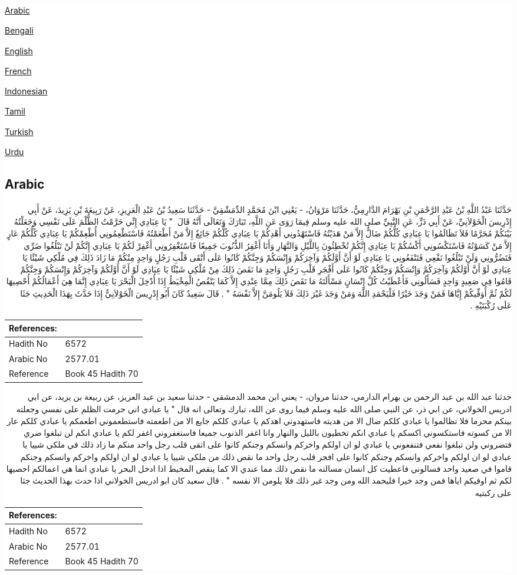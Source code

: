 [Arabic](#arabic)

[Bengali](#bengali)

[English](#english)

[French](#french)

[Indonesian](#indonesian)

[Tamil](#tamil)

[Turkish](#turkish)

[Urdu](#urdu)

## Arabic


<div dir="rtl" lang="ar" style={{fontSize:'larger',backgroundColor:'#f8f9fa',padding:20}}>
حَدَّثَنَا عَبْدُ اللَّهِ بْنُ عَبْدِ الرَّحْمَنِ بْنِ بَهْرَامَ الدَّارِمِيُّ، حَدَّثَنَا مَرْوَانُ، - يَعْنِي ابْنَ مُحَمَّدٍ الدِّمَشْقِيَّ - حَدَّثَنَا سَعِيدُ بْنُ عَبْدِ الْعَزِيزِ، عَنْ رَبِيعَةَ بْنِ يَزِيدَ، عَنْ أَبِي إِدْرِيسَ الْخَوْلاَنِيِّ، عَنْ أَبِي ذَرٍّ، عَنِ النَّبِيِّ صلى الله عليه وسلم فِيمَا رَوَى عَنِ اللَّهِ، تَبَارَكَ وَتَعَالَى أَنَّهُ قَالَ ‏ "‏ يَا عِبَادِي إِنِّي حَرَّمْتُ الظُّلْمَ عَلَى نَفْسِي وَجَعَلْتُهُ بَيْنَكُمْ مُحَرَّمًا فَلاَ تَظَالَمُوا يَا عِبَادِي كُلُّكُمْ ضَالٌّ إِلاَّ مَنْ هَدَيْتُهُ فَاسْتَهْدُونِي أَهْدِكُمْ يَا عِبَادِي كُلُّكُمْ جَائِعٌ إِلاَّ مَنْ أَطْعَمْتُهُ فَاسْتَطْعِمُونِي أُطْعِمْكُمْ يَا عِبَادِي كُلُّكُمْ عَارٍ إِلاَّ مَنْ كَسَوْتُهُ فَاسْتَكْسُونِي أَكْسُكُمْ يَا عِبَادِي إِنَّكُمْ تُخْطِئُونَ بِاللَّيْلِ وَالنَّهَارِ وَأَنَا أَغْفِرُ الذُّنُوبَ جَمِيعًا فَاسْتَغْفِرُونِي أَغْفِرْ لَكُمْ يَا عِبَادِي إِنَّكُمْ لَنْ تَبْلُغُوا ضَرِّي فَتَضُرُّونِي وَلَنْ تَبْلُغُوا نَفْعِي فَتَنْفَعُونِي يَا عِبَادِي لَوْ أَنَّ أَوَّلَكُمْ وَآخِرَكُمْ وَإِنْسَكُمْ وَجِنَّكُمْ كَانُوا عَلَى أَتْقَى قَلْبِ رَجُلٍ وَاحِدٍ مِنْكُمْ مَا زَادَ ذَلِكَ فِي مُلْكِي شَيْئًا يَا عِبَادِي لَوْ أَنَّ أَوَّلَكُمْ وَآخِرَكُمْ وَإِنْسَكُمْ وَجِنَّكُمْ كَانُوا عَلَى أَفْجَرِ قَلْبِ رَجُلٍ وَاحِدٍ مَا نَقَصَ ذَلِكَ مِنْ مُلْكِي شَيْئًا يَا عِبَادِي لَوْ أَنَّ أَوَّلَكُمْ وَآخِرَكُمْ وَإِنْسَكُمْ وَجِنَّكُمْ قَامُوا فِي صَعِيدٍ وَاحِدٍ فَسَأَلُونِي فَأَعْطَيْتُ كُلَّ إِنْسَانٍ مَسْأَلَتَهُ مَا نَقَصَ ذَلِكَ مِمَّا عِنْدِي إِلاَّ كَمَا يَنْقُصُ الْمِخْيَطُ إِذَا أُدْخِلَ الْبَحْرَ يَا عِبَادِي إِنَّمَا هِيَ أَعْمَالُكُمْ أُحْصِيهَا لَكُمْ ثُمَّ أُوَفِّيكُمْ إِيَّاهَا فَمَنْ وَجَدَ خَيْرًا فَلْيَحْمَدِ اللَّهَ وَمَنْ وَجَدَ غَيْرَ ذَلِكَ فَلاَ يَلُومَنَّ إِلاَّ نَفْسَهُ ‏"‏ ‏.‏ قَالَ سَعِيدٌ كَانَ أَبُو إِدْرِيسَ الْخَوْلاَنِيُّ إِذَا حَدَّثَ بِهَذَا الْحَدِيثِ جَثَا عَلَى رُكْبَتَيْهِ ‏.‏
</div>
<div style={{backgroundColor:'#f8f9fa',padding:20, marginBottom: 10}}><table> <thead> <tr> <th>References:</th> <th></th> </tr> </thead> <tbody><tr><td>Hadith No</td><td>6572</td></tr><tr><td>Arabic No</td><td>2577.01</td></tr><tr><td>Reference</td><td>Book 45 Hadith 70</td></tr></tbody></table></div>


<div dir="rtl" lang="ar" style={{fontSize:'larger',backgroundColor:'#f8f9fa',padding:20}}>
حدثنا عبد الله بن عبد الرحمن بن بهرام الدارمي، حدثنا مروان، - يعني ابن محمد الدمشقي - حدثنا سعيد بن عبد العزيز، عن ربيعة بن يزيد، عن ابي ادريس الخولاني، عن ابي ذر، عن النبي صلى الله عليه وسلم فيما روى عن الله، تبارك وتعالى انه قال " يا عبادي اني حرمت الظلم على نفسي وجعلته بينكم محرما فلا تظالموا يا عبادي كلكم ضال الا من هديته فاستهدوني اهدكم يا عبادي كلكم جايع الا من اطعمته فاستطعموني اطعمكم يا عبادي كلكم عار الا من كسوته فاستكسوني اكسكم يا عبادي انكم تخطيون بالليل والنهار وانا اغفر الذنوب جميعا فاستغفروني اغفر لكم يا عبادي انكم لن تبلغوا ضري فتضروني ولن تبلغوا نفعي فتنفعوني يا عبادي لو ان اولكم واخركم وانسكم وجنكم كانوا على اتقى قلب رجل واحد منكم ما زاد ذلك في ملكي شييا يا عبادي لو ان اولكم واخركم وانسكم وجنكم كانوا على افجر قلب رجل واحد ما نقص ذلك من ملكي شييا يا عبادي لو ان اولكم واخركم وانسكم وجنكم قاموا في صعيد واحد فسالوني فاعطيت كل انسان مسالته ما نقص ذلك مما عندي الا كما ينقص المخيط اذا ادخل البحر يا عبادي انما هي اعمالكم احصيها لكم ثم اوفيكم اياها فمن وجد خيرا فليحمد الله ومن وجد غير ذلك فلا يلومن الا نفسه " . قال سعيد كان ابو ادريس الخولاني اذا حدث بهذا الحديث جثا على ركبتيه
</div>
<div style={{backgroundColor:'#f8f9fa',padding:20, marginBottom: 10}}><table> <thead> <tr> <th>References:</th> <th></th> </tr> </thead> <tbody><tr><td>Hadith No</td><td>6572</td></tr><tr><td>Arabic No</td><td>2577.01</td></tr><tr><td>Reference</td><td>Book 45 Hadith 70</td></tr></tbody></table></div>
